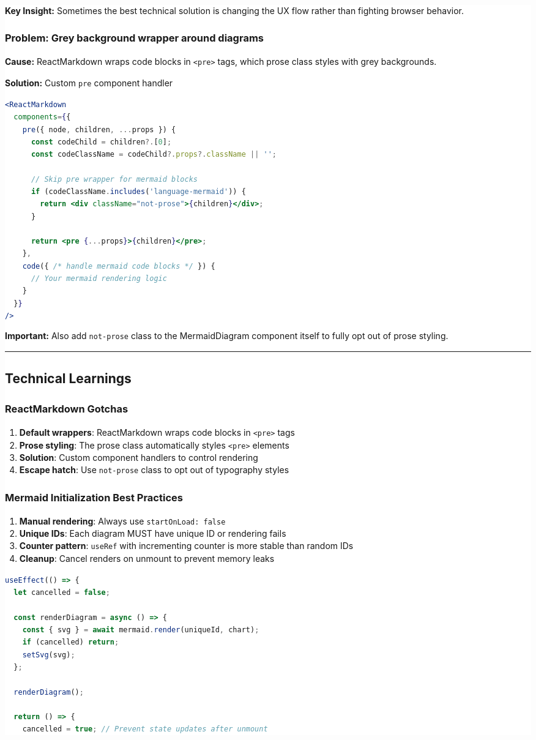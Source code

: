 **Key Insight:** Sometimes the best technical solution is changing the UX flow rather than fighting browser behavior.

### Problem: Grey background wrapper around diagrams

**Cause:**
ReactMarkdown wraps code blocks in `<pre>` tags, which prose class styles with grey backgrounds.

**Solution:** Custom `pre` component handler

```jsx
<ReactMarkdown
  components={{
    pre({ node, children, ...props }) {
      const codeChild = children?.[0];
      const codeClassName = codeChild?.props?.className || '';

      // Skip pre wrapper for mermaid blocks
      if (codeClassName.includes('language-mermaid')) {
        return <div className="not-prose">{children}</div>;
      }

      return <pre {...props}>{children}</pre>;
    },
    code({ /* handle mermaid code blocks */ }) {
      // Your mermaid rendering logic
    }
  }}
/>
```

**Important:** Also add `not-prose` class to the MermaidDiagram component itself to fully opt out of prose styling.

---

## Technical Learnings

### ReactMarkdown Gotchas

1. **Default wrappers**: ReactMarkdown wraps code blocks in `<pre>` tags
2. **Prose styling**: The prose class automatically styles `<pre>` elements
3. **Solution**: Custom component handlers to control rendering
4. **Escape hatch**: Use `not-prose` class to opt out of typography styles

### Mermaid Initialization Best Practices

1. **Manual rendering**: Always use `startOnLoad: false`
2. **Unique IDs**: Each diagram MUST have unique ID or rendering fails
3. **Counter pattern**: `useRef` with incrementing counter is more stable than random IDs
4. **Cleanup**: Cancel renders on unmount to prevent memory leaks

```javascript
useEffect(() => {
  let cancelled = false;

  const renderDiagram = async () => {
    const { svg } = await mermaid.render(uniqueId, chart);
    if (cancelled) return;
    setSvg(svg);
  };

  renderDiagram();

  return () => {
    cancelled = true; // Prevent state updates after unmount
```